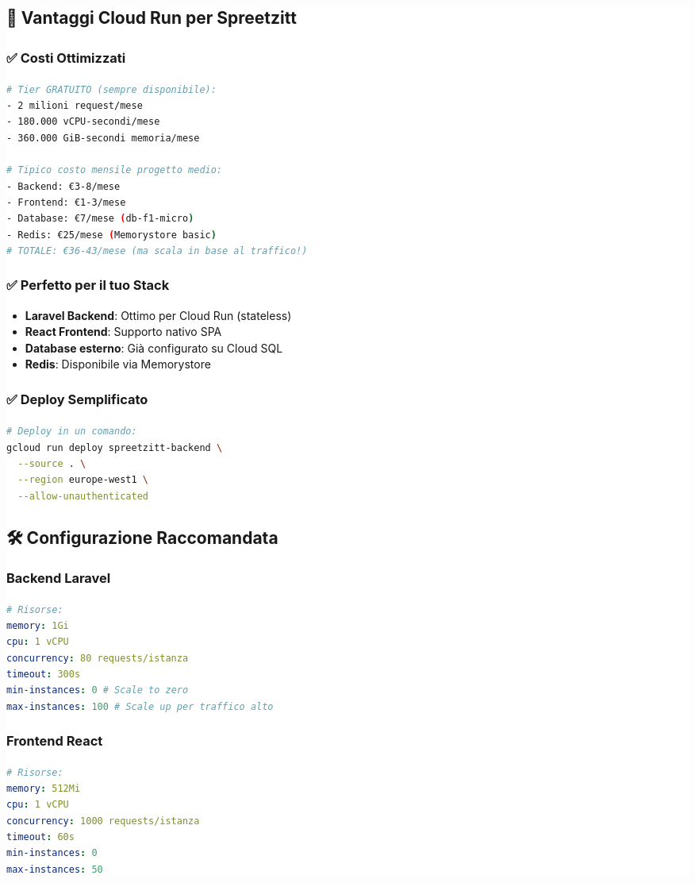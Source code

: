 ## 🚀 Vantaggi Cloud Run per Spreetzitt

### ✅ **Costi Ottimizzati**

```bash
# Tier GRATUITO (sempre disponibile):
- 2 milioni request/mese
- 180.000 vCPU-secondi/mese
- 360.000 GiB-secondi memoria/mese

# Tipico costo mensile progetto medio:
- Backend: €3-8/mese
- Frontend: €1-3/mese
- Database: €7/mese (db-f1-micro)
- Redis: €25/mese (Memorystore basic)
# TOTALE: €36-43/mese (ma scala in base al traffico!)
```

### ✅ **Perfetto per il tuo Stack**

- **Laravel Backend**: Ottimo per Cloud Run (stateless)
- **React Frontend**: Supporto nativo SPA
- **Database esterno**: Già configurato su Cloud SQL
- **Redis**: Disponibile via Memorystore

### ✅ **Deploy Semplificato**

```bash
# Deploy in un comando:
gcloud run deploy spreetzitt-backend \
  --source . \
  --region europe-west1 \
  --allow-unauthenticated
```

## 🛠️ Configurazione Raccomandata

### **Backend Laravel**

```yaml
# Risorse:
memory: 1Gi
cpu: 1 vCPU
concurrency: 80 requests/istanza
timeout: 300s
min-instances: 0 # Scale to zero
max-instances: 100 # Scale up per traffico alto
```

### **Frontend React**

```yaml
# Risorse:
memory: 512Mi
cpu: 1 vCPU
concurrency: 1000 requests/istanza
timeout: 60s
min-instances: 0
max-instances: 50
```
